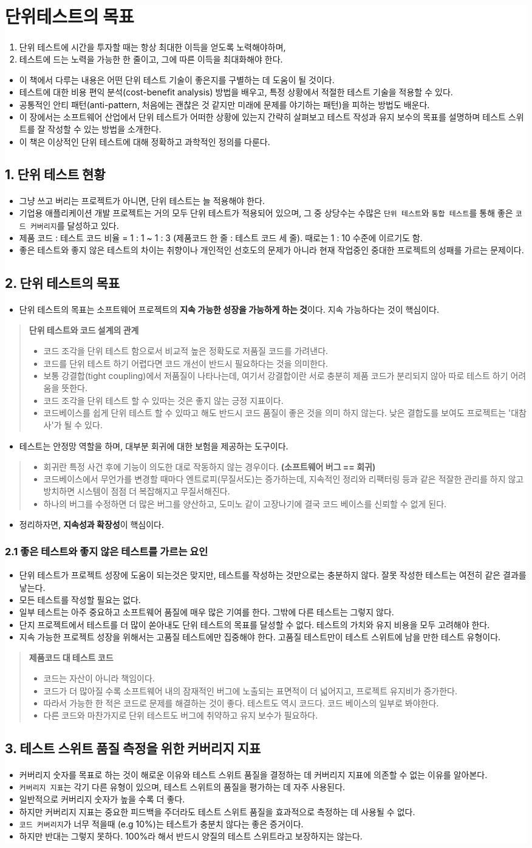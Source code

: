 
# 단위테스트의 목표
1. 단위 테스트에 시간을 투자할 때는 항상 최대한 이득을 얻도록 노력해야하며,
2. 테스트에 드는 노력을 가능한 한 줄이고, 그에 따른 이득을 최대화해야 한다.
- 이 책에서 다루는 내용은 어떤 단위 테스트 기술이 좋은지를 구별하는 데 도움이 될 것이다.
- 테스트에 대한 비용 편익 분석(cost-benefit analysis) 방법을 배우고, 특정 상황에서 적절한 테스트 기술을 적용할 수 있다.
- 공통적인 안티 패턴(anti-pattern, 처음에는 괜찮은 것 같지만 미래에 문제를 야기하는 패턴)을 피하는 방법도 배운다.
- 이 장에서는 소프트웨어 산업에서 단위 테스트가 어떠한 상황에 있는지 간략히 살펴보고 테스트 작성과 유지 보수의 목표를 설명하며 테스트 스위트를 잘 작성할 수 있는 방법을 소개한다.
- 이 책은 이상적인 단위 테스트에 대해 정확하고 과학적인 정의를 다룬다.

## 1. 단위 테스트 현황
- 그냥 쓰고 버리는 프로젝트가 아니면, 단위 테스트는 늘 적용해야 한다.
- 기업용 애플리케이션 개발 프로젝트는 거의 모두 단위 테스트가 적용되어 있으며, 그 중 상당수는 수많은 `단위 테스트`와 `통합 테스트`를 통해 좋은 `코드 커버리지`를 달성하고 있다.
- 제품 코드 : 테스트 코드 비율 = 1 : 1 ~ 1 : 3 (제품코드 한 줄 : 테스트 코드 세 줄). 때로는 1 : 10 수준에 이르기도 함.
- 좋은 테스트와 좋지 않은 테스트의 차이는 취향이나 개인적인 선호도의 문제가 아니라 현재 작업중인 중대한 프로젝트의 성패를 가르는 문제이다.

## 2. 단위 테스트의 목표
- 단위 테스트의 목표는 소프트웨어 프로젝트의 **지속 가능한 성장을 가능하게 하는 것**이다. 지속 가능하다는 것이 핵심이다.
> **단위 테스트와 코드 설계의 관계**
> - 코드 조각을 단위 테스트 함으로서 비교적 높은 정확도로 저품질 코드를 가려낸다.
> - 코드를 단위 테스트 하기 어렵다면 코드 개선이 반드시 필요하다는 것을 의미한다.
> - 보통 강결합(tight coupling)에서 저품질이 나타나는데, 여기서 강결합이란 서로 충분히 제품 코드가 분리되지 않아 따로 테스트 하기 어려움을 뜻한다.
> - 코드 조각을 단위 테스트 할 수 있따는 것은 좋지 않는 긍정 지표이다.
> - 코드베이스를 쉽게 단위 테스트 할 수 있따고 해도 반드시 코드 품질이 좋은 것을 의미 하지 않는다. 낮은 결합도를 보여도 프로젝트는 '대참사'가 될 수 있다.
- 테스트는 안정망 역할을 하며, 대부분 회귀에 대한 보험을 제공하는 도구이다.
> - 회귀란 특정 사건 후에 기능이 의도한 대로 작동하지 않는 경우이다. **(소프트웨어 버그 == 회귀)** 
> - 코드베이스에서 무언가를 변경할 때마다 엔트로피(무질서도)는 증가하는데, 지속적인 정리와 리팩터링 등과 같은 적잘한 관리를 하지 않고 방치하면 시스템이 점점 더 복잡해지고 무질서해진다.
> - 하나의 버그를 수정하면 더 많은 버그를 양산하고, 도미노 같이 고장나기에 결국 코드 베이스를 신뢰할 수 없게 된다. 

- 정리하자면, **지속성과 확장성**이 핵심이다.

### 2.1 좋은 테스트와 좋지 않은 테스트를 가르는 요인
- 단위 테스트가 프로젝트 성장에 도움이 되는것은 맞지만, 테스트를 작성하는 것만으로는 충분하지 않다. 잘못 작성한 테스트는 여전히 같은 결과를 낳는다.
- 모든 테스트를 작성할 필요는 없다.
- 일부 테스트는 아주 중요하고 소프트웨어 품질에 매우 많은 기여를 한다. 그밖에 다른 테스트는 그렇지 않다.
- 단지 프로젝트에서 테스트를 더 많이 쏟아내도 단위 테스트의 목표를 달성할 수 없다. 테스트의 가치와 유지 비용을 모두 고려해야 한다.
- 지속 가능한 프로젝트 성장을 위해서는 고품질 테스트에만 집중해야 한다. 고품질 테스트만이 테스트 스위트에 남을 만한 테스트 유형이다.
> **제품코드 대 테스트 코드**
> - 코드는 자산이 아니라 책임이다.
> - 코드가 더 많아질 수록 소프트웨어 내의 잠재적인 버그에 노출되는 표면적이 더 넓어지고, 프로젝트 유지비가 증가한다.
> - 따라서 가능한 한 적은 코드로 문제를 해결하는 것이 좋다. 테스트도 역시 코드다. 코드 베이스의 일부로 봐야한다.
> - 다른 코드와 마찬가지로 단위 테스트도 버그에 취약하고 유지 보수가 필요하다.

## 3. 테스트 스위트 품질 측정을 위한 커버리지 지표
- 커버리지 숫자를 목표로 하는 것이 해로운 이유와 테스트 스위트 품질을 결정하는 데 커버리지 지표에 의존할 수 없는 이유를 알아본다.
- `커버리지 지표`는 각기 다른 유형이 있으며, 테스트 스위트의 품질을 평가하는 데 자주 사용된다.
- 일반적으로 커버리지 숫자가 높을 수록 더 좋다.
- 하지만 커버리지 지표는 중요한 피드백을 주더라도 테스트 스위트 품질을 효과적으로 측정하는 데 사용될 수 없다.
- `코드 커버리지`가 너무 적을때 (e.g 10%)는 테스트가 충분치 않다는 좋은 증거이다.
- 하지만 반대는 그렇지 못하다. 100%라 해서 반드시 양질의 테스트 스위트라고 보장하지는 않는다. 
